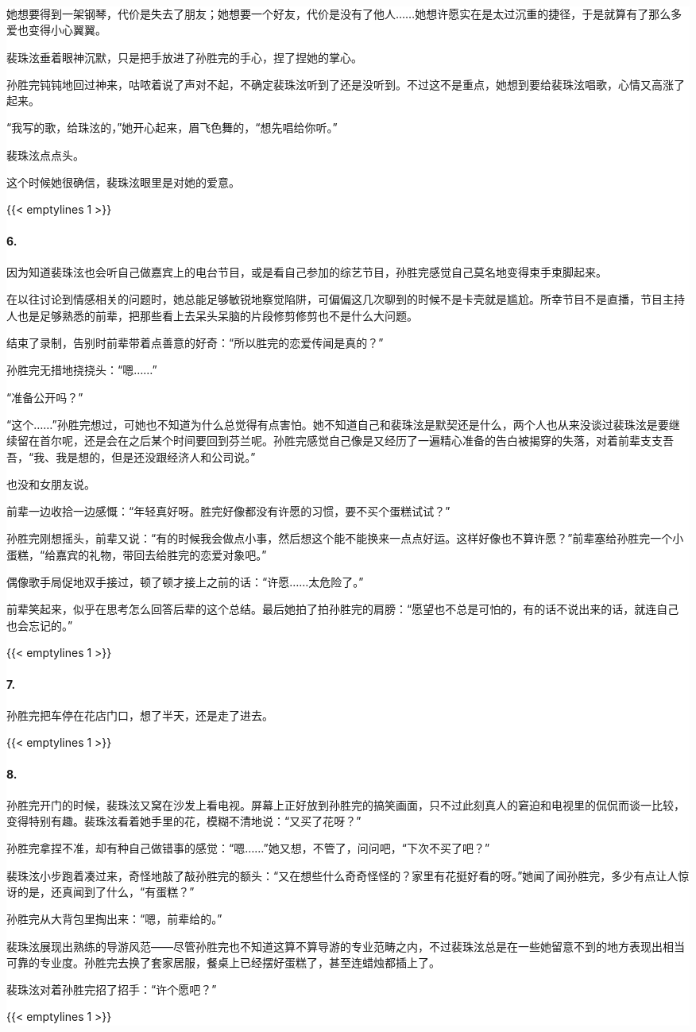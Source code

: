 她想要得到一架钢琴，代价是失去了朋友；她想要一个好友，代价是没有了他人……她想许愿实在是太过沉重的捷径，于是就算有了那么多爱也变得小心翼翼。

裴珠泫垂着眼神沉默，只是把手放进了孙胜完的手心，捏了捏她的掌心。

孙胜完钝钝地回过神来，咕哝着说了声对不起，不确定裴珠泫听到了还是没听到。不过这不是重点，她想到要给裴珠泫唱歌，心情又高涨了起来。

“我写的歌，给珠泫的，”她开心起来，眉飞色舞的，“想先唱给你听。”

裴珠泫点点头。

这个时候她很确信，裴珠泫眼里是对她的爱意。

{{< emptylines 1 >}}

#### **6.**

因为知道裴珠泫也会听自己做嘉宾上的电台节目，或是看自己参加的综艺节目，孙胜完感觉自己莫名地变得束手束脚起来。

在以往讨论到情感相关的问题时，她总能足够敏锐地察觉陷阱，可偏偏这几次聊到的时候不是卡壳就是尴尬。所幸节目不是直播，节目主持人也是足够熟悉的前辈，把那些看上去呆头呆脑的片段修剪修剪也不是什么大问题。

结束了录制，告别时前辈带着点善意的好奇：“所以胜完的恋爱传闻是真的？”

孙胜完无措地挠挠头：“嗯……”

“准备公开吗？”

“这个……”孙胜完想过，可她也不知道为什么总觉得有点害怕。她不知道自己和裴珠泫是默契还是什么，两个人也从来没谈过裴珠泫是要继续留在首尔呢，还是会在之后某个时间要回到芬兰呢。孙胜完感觉自己像是又经历了一遍精心准备的告白被揭穿的失落，对着前辈支支吾吾，“我、我是想的，但是还没跟经济人和公司说。”

也没和女朋友说。

前辈一边收拾一边感慨：“年轻真好呀。胜完好像都没有许愿的习惯，要不买个蛋糕试试？”

孙胜完刚想摇头，前辈又说：“有的时候我会做点小事，然后想这个能不能换来一点点好运。这样好像也不算许愿？”前辈塞给孙胜完一个小蛋糕，“给嘉宾的礼物，带回去给胜完的恋爱对象吧。”

偶像歌手局促地双手接过，顿了顿才接上之前的话：“许愿……太危险了。”

前辈笑起来，似乎在思考怎么回答后辈的这个总结。最后她拍了拍孙胜完的肩膀：“愿望也不总是可怕的，有的话不说出来的话，就连自己也会忘记的。”

{{< emptylines 1 >}}

#### **7.**

孙胜完把车停在花店门口，想了半天，还是走了进去。

{{< emptylines 1 >}}

#### **8.**

孙胜完开门的时候，裴珠泫又窝在沙发上看电视。屏幕上正好放到孙胜完的搞笑画面，只不过此刻真人的窘迫和电视里的侃侃而谈一比较，变得特别有趣。裴珠泫看着她手里的花，模糊不清地说：“又买了花呀？”

孙胜完拿捏不准，却有种自己做错事的感觉：“嗯……”她又想，不管了，问问吧，“下次不买了吧？”

裴珠泫小步跑着凑过来，奇怪地敲了敲孙胜完的额头：“又在想些什么奇奇怪怪的？家里有花挺好看的呀。”她闻了闻孙胜完，多少有点让人惊讶的是，还真闻到了什么，“有蛋糕？”

孙胜完从大背包里掏出来：“嗯，前辈给的。”

裴珠泫展现出熟练的导游风范——尽管孙胜完也不知道这算不算导游的专业范畴之内，不过裴珠泫总是在一些她留意不到的地方表现出相当可靠的专业度。孙胜完去换了套家居服，餐桌上已经摆好蛋糕了，甚至连蜡烛都插上了。

裴珠泫对着孙胜完招了招手：“许个愿吧？”

{{< emptylines 1 >}}
